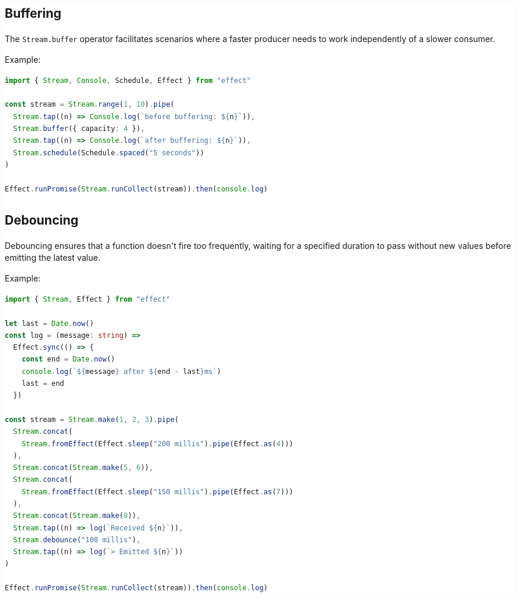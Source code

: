 ```ts
```

## Buffering

The `Stream.buffer` operator facilitates scenarios where a faster producer needs to work independently of a slower consumer.

Example:
```ts
import { Stream, Console, Schedule, Effect } from "effect"

const stream = Stream.range(1, 10).pipe(
  Stream.tap((n) => Console.log(`before buffering: ${n}`)),
  Stream.buffer({ capacity: 4 }),
  Stream.tap((n) => Console.log(`after buffering: ${n}`)),
  Stream.schedule(Schedule.spaced("5 seconds"))
)

Effect.runPromise(Stream.runCollect(stream)).then(console.log)
```

## Debouncing

Debouncing ensures that a function doesn't fire too frequently, waiting for a specified duration to pass without new values before emitting the latest value.

Example:
```ts
import { Stream, Effect } from "effect"

let last = Date.now()
const log = (message: string) =>
  Effect.sync(() => {
    const end = Date.now()
    console.log(`${message} after ${end - last}ms`)
    last = end
  })

const stream = Stream.make(1, 2, 3).pipe(
  Stream.concat(
    Stream.fromEffect(Effect.sleep("200 millis").pipe(Effect.as(4)))
  ),
  Stream.concat(Stream.make(5, 6)),
  Stream.concat(
    Stream.fromEffect(Effect.sleep("150 millis").pipe(Effect.as(7)))
  ),
  Stream.concat(Stream.make(8)),
  Stream.tap((n) => log(`Received ${n}`)),
  Stream.debounce("100 millis"),
  Stream.tap((n) => log(`> Emitted ${n}`))
)

Effect.runPromise(Stream.runCollect(stream)).then(console.log)
```
